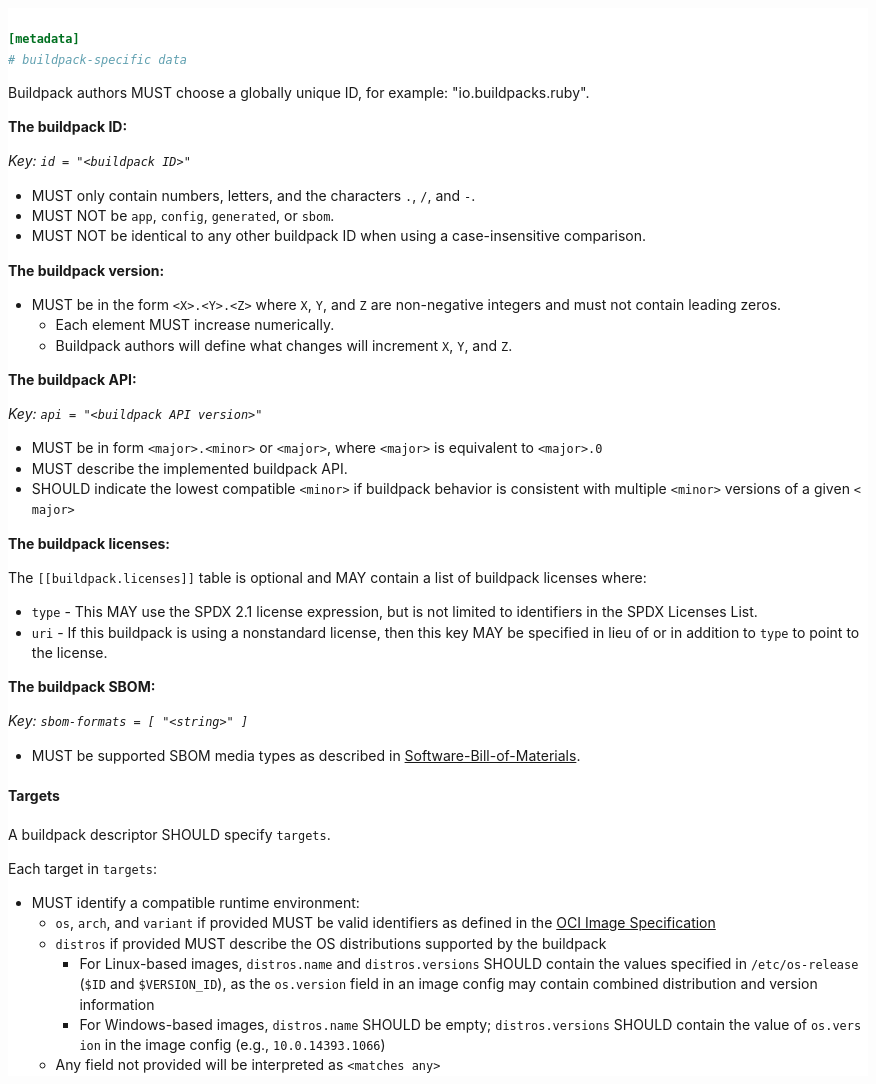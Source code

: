 ```toml

[metadata]
# buildpack-specific data
```

Buildpack authors MUST choose a globally unique ID, for example: "io.buildpacks.ruby".

**The buildpack ID:**

*Key: `id = "<buildpack ID>"`*
- MUST only contain numbers, letters, and the characters `.`, `/`, and `-`.
- MUST NOT be `app`, `config`, `generated`, or `sbom`.
- MUST NOT be identical to any other buildpack ID when using a case-insensitive comparison.

**The buildpack version:**
- MUST be in the form `<X>.<Y>.<Z>` where `X`, `Y`, and `Z` are non-negative integers and must not contain leading zeros.
   - Each element MUST increase numerically.
   - Buildpack authors will define what changes will increment `X`, `Y`, and `Z`.

**The buildpack API:**

*Key: `api = "<buildpack API version>"`*
 - MUST be in form `<major>.<minor>` or `<major>`, where `<major>` is equivalent to `<major>.0`
 - MUST describe the implemented buildpack API.
 - SHOULD indicate the lowest compatible `<minor>` if buildpack behavior is consistent with multiple `<minor>` versions of a given `<major>`

**The buildpack licenses:**

The `[[buildpack.licenses]]` table is optional and MAY contain a list of buildpack licenses where:

- `type` - This MAY use the SPDX 2.1 license expression, but is not limited to identifiers in the SPDX Licenses List.
- `uri` - If this buildpack is using a nonstandard license, then this key MAY be specified in lieu of or in addition to `type` to point to the license.

**The buildpack SBOM:**

*Key: `sbom-formats = [ "<string>" ]`*
 - MUST be supported SBOM media types as described in [Software-Bill-of-Materials](#software-bill-of-materials).

#### Targets

A buildpack descriptor SHOULD specify `targets`.

Each target in `targets`:
- MUST identify a compatible runtime environment:
   - `os`, `arch`, and `variant` if provided MUST be valid identifiers as defined in the [OCI Image Specification](https://github.com/opencontainers/image-spec/blob/main/config.md)
   - `distros` if provided MUST describe the OS distributions supported by the buildpack
     - For Linux-based images, `distros.name` and `distros.versions` SHOULD contain the values specified in `/etc/os-release` (`$ID` and `$VERSION_ID`), as the `os.version` field in an image config may contain combined distribution and version information
     - For Windows-based images, `distros.name` SHOULD be empty; `distros.versions` SHOULD contain the value of `os.version` in the image config (e.g., `10.0.14393.1066`)
   - Any field not provided will be interpreted as `<matches any>`


[^command-args]: For versions of the Platform API that do not support overridable arguments, the arguments in `command` and `args` are always applied together with any user-provided arguments.